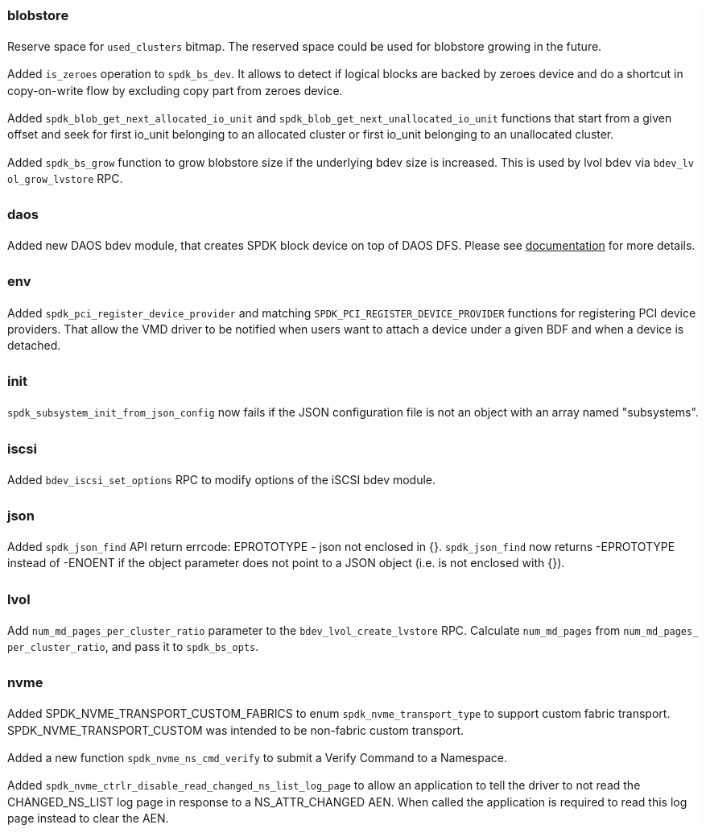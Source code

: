### blobstore

Reserve space for `used_clusters` bitmap. The reserved space could be used for blobstore growing
in the future.

Added `is_zeroes` operation to `spdk_bs_dev`. It allows to detect if logical blocks are backed
by zeroes device and do a shortcut in copy-on-write flow by excluding copy part from zeroes device.

Added `spdk_blob_get_next_allocated_io_unit` and `spdk_blob_get_next_unallocated_io_unit` functions
that start from a given offset and seek for first io_unit belonging to an allocated cluster
or first io_unit belonging to an unallocated cluster.

Added `spdk_bs_grow` function to grow blobstore size if the underlying bdev size is increased.
This is used by lvol bdev via `bdev_lvol_grow_lvstore` RPC.

### daos

Added new DAOS bdev module, that creates SPDK block device on top of DAOS DFS.
Please see [documentation](https://spdk.io/doc/bdev.html#bdev_config_daos) for more details.

### env

Added `spdk_pci_register_device_provider` and matching `SPDK_PCI_REGISTER_DEVICE_PROVIDER`
functions for registering PCI device providers. That allow the VMD driver to be notified
when users want to attach a device under a given BDF and when a device is detached.

### init

`spdk_subsystem_init_from_json_config` now fails if the JSON configuration file is not
an object with an array named "subsystems".

### iscsi

Added `bdev_iscsi_set_options` RPC to modify options of the iSCSI bdev module.

### json

Added `spdk_json_find` API return errcode: EPROTOTYPE - json not enclosed in {}.
`spdk_json_find` now returns -EPROTOTYPE instead of -ENOENT if the object parameter
does not point to a JSON object (i.e. is not enclosed with {}).

### lvol

Add `num_md_pages_per_cluster_ratio` parameter to the `bdev_lvol_create_lvstore` RPC.
Calculate `num_md_pages` from `num_md_pages_per_cluster_ratio`, and pass it to `spdk_bs_opts`.

### nvme

Added SPDK_NVME_TRANSPORT_CUSTOM_FABRICS to enum `spdk_nvme_transport_type` to support custom
fabric transport. SPDK_NVME_TRANSPORT_CUSTOM was intended to be non-fabric custom transport.

Added a new function `spdk_nvme_ns_cmd_verify` to submit a Verify Command to a Namespace.

Added `spdk_nvme_ctrlr_disable_read_changed_ns_list_log_page` to allow an application to
tell the driver to not read the CHANGED_NS_LIST log page in response to a NS_ATTR_CHANGED
AEN.  When called the application is required to read this log page instead to clear the
AEN.
